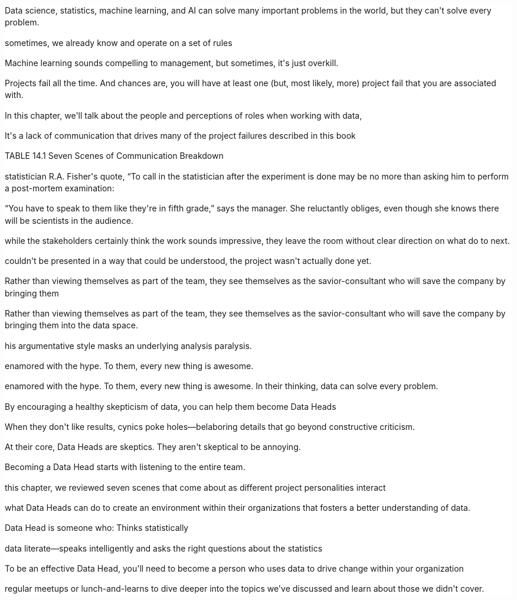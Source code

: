 Data science, statistics, machine learning, and AI can solve many important problems in the world, but they can't solve every problem.

sometimes, we already know and operate on a set of rules

Machine learning sounds compelling to management, but sometimes, it's just overkill.

Projects fail all the time. And chances are, you will have at least one (but, most likely, more) project fail that you are associated with.

In this chapter, we'll talk about the people and perceptions of roles when working with data,

It's a lack of communication that drives many of the project failures described in this book

TABLE 14.1 Seven Scenes of Communication Breakdown

statistician R.A. Fisher's quote, “To call in the statistician after the experiment is done may be no more than asking him to perform a post-mortem examination:

“You have to speak to them like they're in fifth grade,” says the manager. She reluctantly obliges, even though she knows there will be scientists in the audience.

while the stakeholders certainly think the work sounds impressive, they leave the room without clear direction on what do to next.

couldn't be presented in a way that could be understood, the project wasn't actually done yet.

Rather than viewing themselves as part of the team, they see themselves as the savior-consultant who will save the company by bringing them

Rather than viewing themselves as part of the team, they see themselves as the savior-consultant who will save the company by bringing them into the data space.

his argumentative style masks an underlying analysis paralysis.

enamored with the hype. To them, every new thing is awesome.

enamored with the hype. To them, every new thing is awesome. In their thinking, data can solve every problem.

By encouraging a healthy skepticism of data, you can help them become Data Heads

When they don't like results, cynics poke holes—belaboring details that go beyond constructive criticism.

At their core, Data Heads are skeptics. They aren't skeptical to be annoying.

Becoming a Data Head starts with listening to the entire team.

this chapter, we reviewed seven scenes that come about as different project personalities interact

what Data Heads can do to create an environment within their organizations that fosters a better understanding of data.

Data Head is someone who: Thinks statistically

data literate—speaks intelligently and asks the right questions about the statistics

To be an effective Data Head, you'll need to become a person who uses data to drive change within your organization

regular meetups or lunch-and-learns to dive deeper into the topics we've discussed and learn about those we didn't cover.
